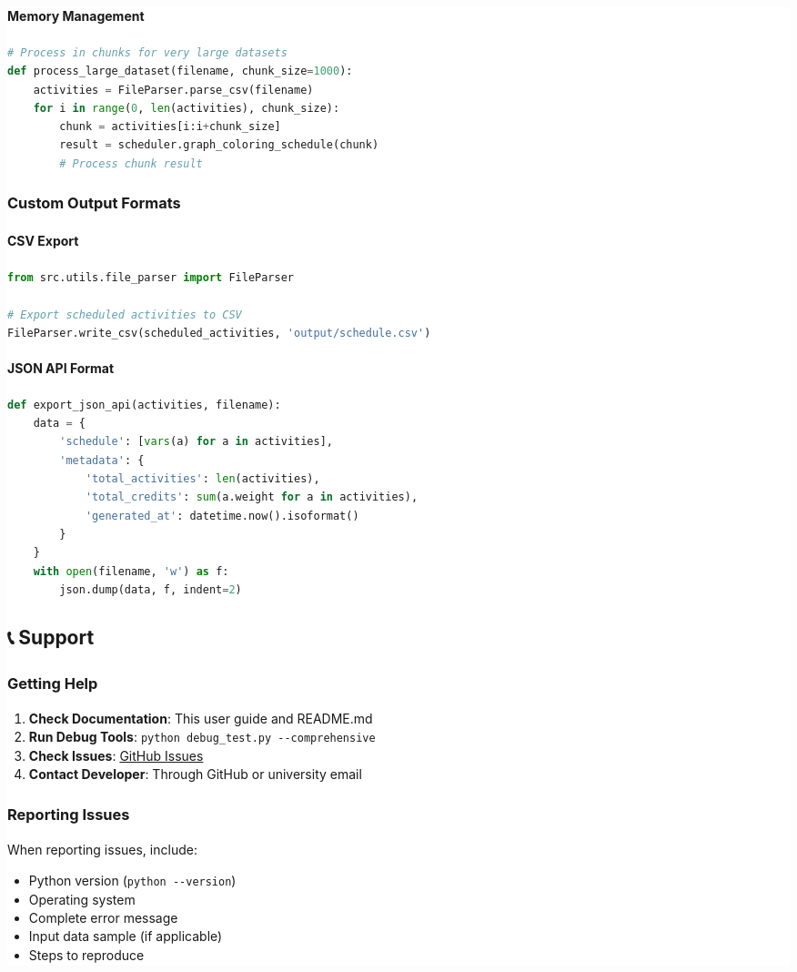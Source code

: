 #### Memory Management
```python
# Process in chunks for very large datasets
def process_large_dataset(filename, chunk_size=1000):
    activities = FileParser.parse_csv(filename)
    for i in range(0, len(activities), chunk_size):
        chunk = activities[i:i+chunk_size]
        result = scheduler.graph_coloring_schedule(chunk)
        # Process chunk result
```

### Custom Output Formats

#### CSV Export
```python
from src.utils.file_parser import FileParser

# Export scheduled activities to CSV
FileParser.write_csv(scheduled_activities, 'output/schedule.csv')
```

#### JSON API Format
```python
def export_json_api(activities, filename):
    data = {
        'schedule': [vars(a) for a in activities],
        'metadata': {
            'total_activities': len(activities),
            'total_credits': sum(a.weight for a in activities),
            'generated_at': datetime.now().isoformat()
        }
    }
    with open(filename, 'w') as f:
        json.dump(data, f, indent=2)
```

## 📞 Support

### Getting Help

1. **Check Documentation**: This user guide and README.md
2. **Run Debug Tools**: `python debug_test.py --comprehensive`
3. **Check Issues**: [GitHub Issues](https://github.com/punam06/conflictFreeScheduling/issues)
4. **Contact Developer**: Through GitHub or university email

### Reporting Issues

When reporting issues, include:
- Python version (`python --version`)
- Operating system
- Complete error message
- Input data sample (if applicable)
- Steps to reproduce
